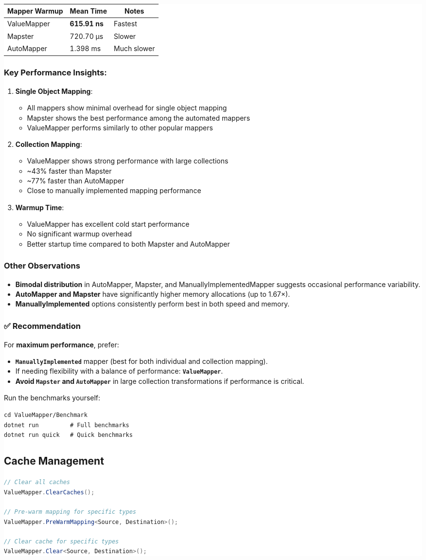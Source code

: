 | Mapper Warmup | Mean Time     | Notes       |
| ------------- | ------------- | ----------- |
| ValueMapper   | **615.91 ns** | Fastest     |
| Mapster       | 720.70 µs     | Slower      |
| AutoMapper    | 1.398 ms      | Much slower |

### Key Performance Insights:

1. **Single Object Mapping**:

   - All mappers show minimal overhead for single object mapping
   - Mapster shows the best performance among the automated mappers
   - ValueMapper performs similarly to other popular mappers

2. **Collection Mapping**:

   - ValueMapper shows strong performance with large collections
   - ~43% faster than Mapster
   - ~77% faster than AutoMapper
   - Close to manually implemented mapping performance

3. **Warmup Time**:
   - ValueMapper has excellent cold start performance
   - No significant warmup overhead
   - Better startup time compared to both Mapster and AutoMapper

### Other Observations

- **Bimodal distribution** in AutoMapper, Mapster, and ManuallyImplementedMapper suggests occasional performance variability.
- **AutoMapper and Mapster** have significantly higher memory allocations (up to 1.67×).
- **ManuallyImplemented** options consistently perform best in both speed and memory.

### ✅ Recommendation

For **maximum performance**, prefer:

- **`ManuallyImplemented`** mapper (best for both individual and collection mapping).
- If needing flexibility with a balance of performance: **`ValueMapper`**.
- **Avoid `Mapster` and `AutoMapper`** in large collection transformations if performance is critical.

Run the benchmarks yourself:

```shell
cd ValueMapper/Benchmark
dotnet run         # Full benchmarks
dotnet run quick   # Quick benchmarks
```

## Cache Management

```csharp
// Clear all caches
ValueMapper.ClearCaches();

// Pre-warm mapping for specific types
ValueMapper.PreWarmMapping<Source, Destination>();

// Clear cache for specific types
ValueMapper.Clear<Source, Destination>();
```
